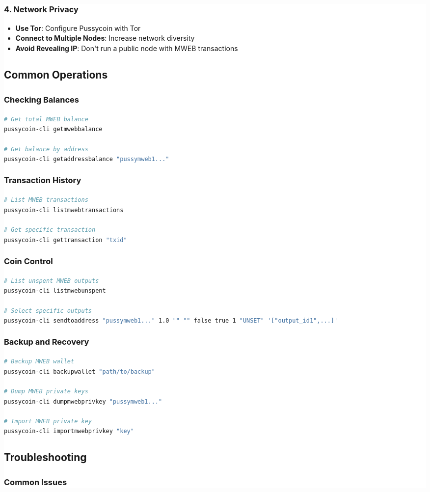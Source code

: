 ### 4. Network Privacy
- **Use Tor**: Configure Pussycoin with Tor
- **Connect to Multiple Nodes**: Increase network diversity
- **Avoid Revealing IP**: Don't run a public node with MWEB transactions

## Common Operations

### Checking Balances
```bash
# Get total MWEB balance
pussycoin-cli getmwebbalance

# Get balance by address
pussycoin-cli getaddressbalance "pussymweb1..."
```

### Transaction History
```bash
# List MWEB transactions
pussycoin-cli listmwebtransactions

# Get specific transaction
pussycoin-cli gettransaction "txid"
```

### Coin Control
```bash
# List unspent MWEB outputs
pussycoin-cli listmwebunspent

# Select specific outputs
pussycoin-cli sendtoaddress "pussymweb1..." 1.0 "" "" false true 1 "UNSET" '["output_id1",...]'
```

### Backup and Recovery
```bash
# Backup MWEB wallet
pussycoin-cli backupwallet "path/to/backup"

# Dump MWEB private keys
pussycoin-cli dumpmwebprivkey "pussymweb1..."

# Import MWEB private key
pussycoin-cli importmwebprivkey "key"
```

## Troubleshooting

### Common Issues
